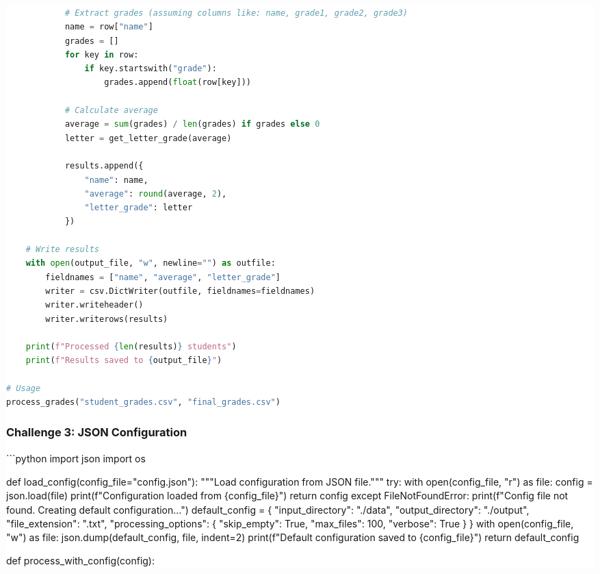```python
            # Extract grades (assuming columns like: name, grade1, grade2, grade3)
            name = row["name"]
            grades = []
            for key in row:
                if key.startswith("grade"):
                    grades.append(float(row[key]))
            
            # Calculate average
            average = sum(grades) / len(grades) if grades else 0
            letter = get_letter_grade(average)
            
            results.append({
                "name": name,
                "average": round(average, 2),
                "letter_grade": letter
            })
    
    # Write results
    with open(output_file, "w", newline="") as outfile:
        fieldnames = ["name", "average", "letter_grade"]
        writer = csv.DictWriter(outfile, fieldnames=fieldnames)
        writer.writeheader()
        writer.writerows(results)
    
    print(f"Processed {len(results)} students")
    print(f"Results saved to {output_file}")

# Usage
process_grades("student_grades.csv", "final_grades.csv")
```
</Secret>

### Challenge 3: JSON Configuration
<Secret>
```python
import json
import os

def load_config(config_file="config.json"):
    """Load configuration from JSON file."""
    try:
        with open(config_file, "r") as file:
            config = json.load(file)
            print(f"Configuration loaded from {config_file}")
            return config
    except FileNotFoundError:
        print(f"Config file not found. Creating default configuration...")
        default_config = {
            "input_directory": "./data",
            "output_directory": "./output",
            "file_extension": ".txt",
            "processing_options": {
                "skip_empty": True,
                "max_files": 100,
                "verbose": True
            }
        }
        with open(config_file, "w") as file:
            json.dump(default_config, file, indent=2)
        print(f"Default configuration saved to {config_file}")
        return default_config

def process_with_config(config):
```